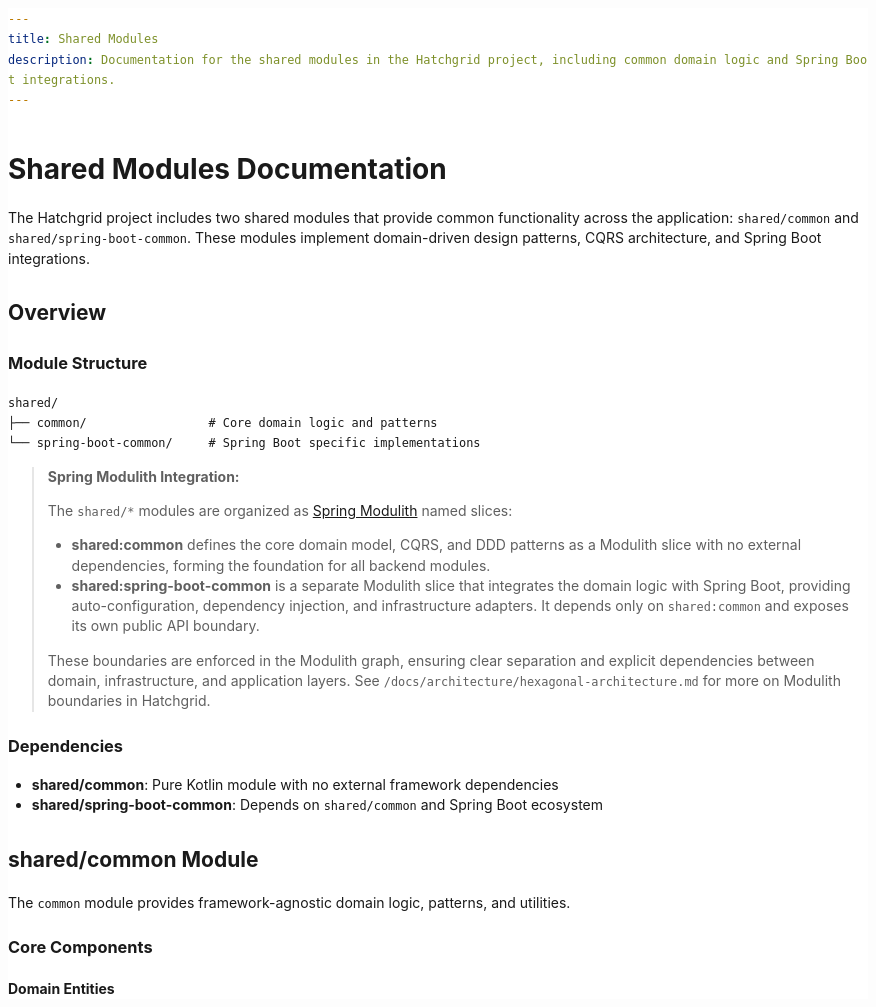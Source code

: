```yaml
---
title: Shared Modules
description: Documentation for the shared modules in the Hatchgrid project, including common domain logic and Spring Boot integrations.
---
```

# Shared Modules Documentation

The Hatchgrid project includes two shared modules that provide common functionality across the application: `shared/common` and `shared/spring-boot-common`. These modules implement domain-driven design patterns, CQRS architecture, and Spring Boot integrations.

## Overview

### Module Structure

```text
shared/
├── common/                 # Core domain logic and patterns
└── spring-boot-common/     # Spring Boot specific implementations
```

> **Spring Modulith Integration:**
>
> The `shared/*` modules are organized as [Spring Modulith](https://docs.spring.io/spring-modulith/reference/index.html) named slices:
>
> - **shared:common** defines the core domain model, CQRS, and DDD patterns as a Modulith slice with no external dependencies, forming the foundation for all backend modules.
> - **shared:spring-boot-common** is a separate Modulith slice that integrates the domain logic with Spring Boot, providing auto-configuration, dependency injection, and infrastructure adapters. It depends only on `shared:common` and exposes its own public API boundary.
>
> These boundaries are enforced in the Modulith graph, ensuring clear separation and explicit dependencies between domain, infrastructure, and application layers. See `/docs/architecture/hexagonal-architecture.md` for more on Modulith boundaries in Hatchgrid.

### Dependencies

- **shared/common**: Pure Kotlin module with no external framework dependencies
- **shared/spring-boot-common**: Depends on `shared/common` and Spring Boot ecosystem

## shared/common Module

The `common` module provides framework-agnostic domain logic, patterns, and utilities.

### Core Components

#### Domain Entities
